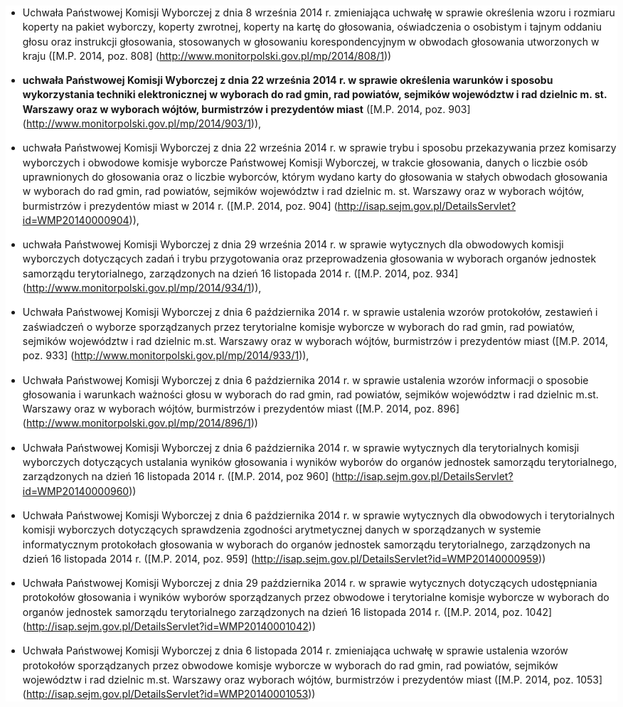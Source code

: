 * Uchwała Państwowej Komisji Wyborczej z dnia 8 września 2014 r. zmieniająca uchwałę w sprawie określenia wzoru i rozmiaru koperty na pakiet wyborczy, koperty zwrotnej, koperty na kartę do głosowania, oświadczenia o osobistym i tajnym oddaniu głosu oraz instrukcji głosowania, stosowanych w głosowaniu korespondencyjnym w obwodach głosowania utworzonych w kraju ([M.P. 2014, poz. 808] (http://www.monitorpolski.gov.pl/mp/2014/808/1))

* **uchwała Państwowej Komisji Wyborczej z dnia 22 września 2014 r. w sprawie określenia warunków i sposobu wykorzystania techniki elektronicznej w wyborach do rad gmin, rad powiatów, sejmików województw i rad dzielnic m. st. Warszawy oraz w
wyborach wójtów, burmistrzów i prezydentów miast** ([M.P. 2014, poz. 903] (http://www.monitorpolski.gov.pl/mp/2014/903/1)),  

* uchwała Państwowej Komisji Wyborczej z dnia 22 września 2014 r. w sprawie trybu i sposobu przekazywania przez komisarzy wyborczych i obwodowe komisje wyborcze Państwowej Komisji Wyborczej, w trakcie głosowania, danych o liczbie osób uprawnionych do głosowania oraz o liczbie wyborców, którym wydano karty do głosowania w stałych obwodach głosowania w wyborach do rad gmin, rad powiatów, sejmików województw i rad dzielnic m. st. Warszawy oraz w wyborach wójtów, burmistrzów i prezydentów miast w 2014 r. ([M.P. 2014, poz. 904] (http://isap.sejm.gov.pl/DetailsServlet?id=WMP20140000904)), 

* uchwała Państwowej Komisji Wyborczej z dnia 29 września 2014 r. w sprawie wytycznych dla obwodowych komisji wyborczych dotyczących zadań i trybu przygotowania oraz przeprowadzenia głosowania w wyborach organów jednostek samorządu terytorialnego, zarządzonych na dzień 16 listopada 2014 r. ([M.P. 2014, poz. 934] (http://www.monitorpolski.gov.pl/mp/2014/934/1)),

* Uchwała Państwowej Komisji Wyborczej z dnia 6 października 2014 r. w sprawie ustalenia wzorów protokołów, zestawień i zaświadczeń o wyborze sporządzanych przez terytorialne komisje wyborcze w wyborach do rad gmin, rad powiatów, sejmików województw i rad dzielnic m.st. Warszawy oraz w wyborach wójtów, burmistrzów i prezydentów miast ([M.P. 2014, poz. 933] (http://www.monitorpolski.gov.pl/mp/2014/933/1)),  

* Uchwała Państwowej Komisji Wyborczej z dnia 6 października 2014 r. w sprawie ustalenia wzorów informacji o sposobie głosowania i warunkach ważności głosu w wyborach do rad gmin, rad powiatów, sejmików województw i rad dzielnic m.st. Warszawy oraz w wyborach wójtów, burmistrzów i prezydentów miast ([M.P. 2014, poz. 896] (http://www.monitorpolski.gov.pl/mp/2014/896/1))

* Uchwała Państwowej Komisji Wyborczej z dnia 6 października 2014 r. w sprawie wytycznych dla terytorialnych komisji wyborczych dotyczących ustalania wyników głosowania i wyników wyborów do organów jednostek samorządu terytorialnego, zarządzonych na dzień 16 listopada 2014 r. ([M.P. 2014, poz 960] (http://isap.sejm.gov.pl/DetailsServlet?id=WMP20140000960))

* Uchwała Państwowej Komisji Wyborczej z dnia 6 października 2014 r. w sprawie wytycznych dla obwodowych i terytorialnych komisji wyborczych dotyczących sprawdzenia zgodności arytmetycznej danych w sporządzanych w systemie informatycznym protokołach głosowania w wyborach do organów jednostek samorządu terytorialnego, zarządzonych na dzień 16 listopada 2014 r. ([M.P. 2014, poz. 959] (http://isap.sejm.gov.pl/DetailsServlet?id=WMP20140000959))

* Uchwała Państwowej Komisji Wyborczej z dnia 29 października 2014 r. w sprawie wytycznych dotyczących udostępniania protokołów głosowania i wyników wyborów sporządzanych przez obwodowe i terytorialne komisje wyborcze w wyborach do organów jednostek samorządu terytorialnego zarządzonych na dzień 16 listopada 2014 r. ([M.P. 2014, poz. 1042] (http://isap.sejm.gov.pl/DetailsServlet?id=WMP20140001042))

* Uchwała Państwowej Komisji Wyborczej z dnia 6 listopada 2014 r. zmieniająca uchwałę w sprawie ustalenia wzorów protokołów sporządzanych przez obwodowe komisje wyborcze w wyborach do rad gmin, rad powiatów, sejmików województw i rad dzielnic m.st. Warszawy oraz wyborach wójtów, burmistrzów i prezydentów miast ([M.P. 2014, poz. 1053] (http://isap.sejm.gov.pl/DetailsServlet?id=WMP20140001053))

